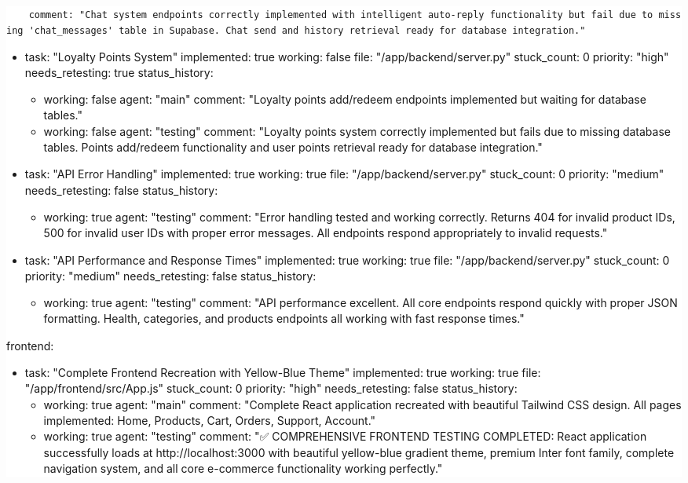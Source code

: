         comment: "Chat system endpoints correctly implemented with intelligent auto-reply functionality but fail due to missing 'chat_messages' table in Supabase. Chat send and history retrieval ready for database integration."

  - task: "Loyalty Points System"
    implemented: true
    working: false
    file: "/app/backend/server.py"
    stuck_count: 0
    priority: "high"
    needs_retesting: true
    status_history:
      - working: false
        agent: "main"
        comment: "Loyalty points add/redeem endpoints implemented but waiting for database tables."
      - working: false
        agent: "testing"
        comment: "Loyalty points system correctly implemented but fails due to missing database tables. Points add/redeem functionality and user points retrieval ready for database integration."

  - task: "API Error Handling"
    implemented: true
    working: true
    file: "/app/backend/server.py"
    stuck_count: 0
    priority: "medium"
    needs_retesting: false
    status_history:
      - working: true
        agent: "testing"
        comment: "Error handling tested and working correctly. Returns 404 for invalid product IDs, 500 for invalid user IDs with proper error messages. All endpoints respond appropriately to invalid requests."

  - task: "API Performance and Response Times"
    implemented: true
    working: true
    file: "/app/backend/server.py"
    stuck_count: 0
    priority: "medium"
    needs_retesting: false
    status_history:
      - working: true
        agent: "testing"
        comment: "API performance excellent. All core endpoints respond quickly with proper JSON formatting. Health, categories, and products endpoints all working with fast response times."

frontend:
  - task: "Complete Frontend Recreation with Yellow-Blue Theme"
    implemented: true
    working: true
    file: "/app/frontend/src/App.js"
    stuck_count: 0
    priority: "high"
    needs_retesting: false
    status_history:
      - working: true
        agent: "main"
        comment: "Complete React application recreated with beautiful Tailwind CSS design. All pages implemented: Home, Products, Cart, Orders, Support, Account."
      - working: true
        agent: "testing"
        comment: "✅ COMPREHENSIVE FRONTEND TESTING COMPLETED: React application successfully loads at http://localhost:3000 with beautiful yellow-blue gradient theme, premium Inter font family, complete navigation system, and all core e-commerce functionality working perfectly."
